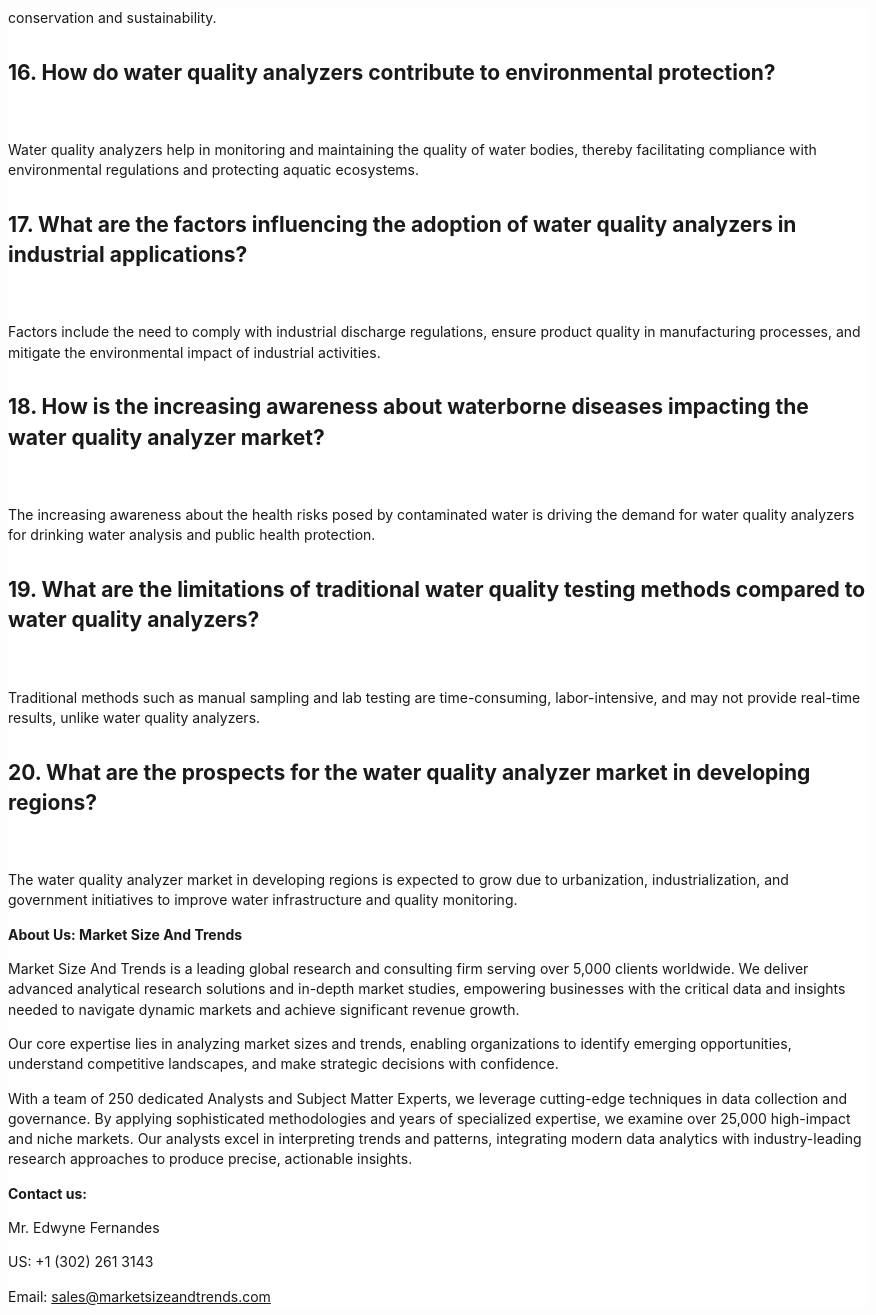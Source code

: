conservation and sustainability.</p><h2>16. How do water quality analyzers contribute to environmental protection?</h2><p>&nbsp;</p><p>Water quality analyzers help in monitoring and maintaining the quality of water bodies, thereby facilitating compliance with environmental regulations and protecting aquatic ecosystems.</p><h2>17. What are the factors influencing the adoption of water quality analyzers in industrial applications?</h2><p>&nbsp;</p><p>Factors include the need to comply with industrial discharge regulations, ensure product quality in manufacturing processes, and mitigate the environmental impact of industrial activities.</p><h2>18. How is the increasing awareness about waterborne diseases impacting the water quality analyzer market?</h2><p>&nbsp;</p><p>The increasing awareness about the health risks posed by contaminated water is driving the demand for water quality analyzers for drinking water analysis and public health protection.</p><h2>19. What are the limitations of traditional water quality testing methods compared to water quality analyzers?</h2><p>&nbsp;</p><p>Traditional methods such as manual sampling and lab testing are time-consuming, labor-intensive, and may not provide real-time results, unlike water quality analyzers.</p><h2>20. What are the prospects for the water quality analyzer market in developing regions?</h2><p>&nbsp;</p><p>The water quality analyzer market in developing regions is expected to grow due to urbanization, industrialization, and government initiatives to improve water infrastructure and quality monitoring.</p></body></html></p><p><strong>About Us:&nbsp;Market Size And Trends</strong></p><p>Market Size And Trends&nbsp;is a leading global research and consulting firm serving over 5,000 clients worldwide. We deliver advanced analytical research solutions and in-depth market studies, empowering businesses with the critical data and insights needed to navigate dynamic markets and achieve significant revenue growth.</p><p>Our core expertise lies in analyzing market sizes and trends, enabling organizations to identify emerging opportunities, understand competitive landscapes, and make strategic decisions with confidence.</p><p>With a team of 250 dedicated Analysts and Subject Matter Experts, we leverage cutting-edge techniques in data collection and governance. By applying sophisticated methodologies and years of specialized expertise, we examine over 25,000 high-impact and niche markets. Our analysts excel in interpreting trends and patterns, integrating modern data analytics with industry-leading research approaches to produce precise, actionable insights.</p><p><strong>Contact us:</strong></p><p>Mr. Edwyne Fernandes</p><p>US: +1 (302) 261 3143</p><p>Email: <a href="mailto:sales@marketsizeandtrends.com">sales@marketsizeandtrends.com</a>&nbsp;</p>
